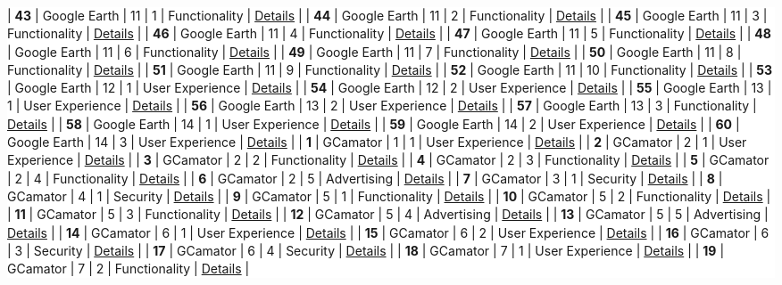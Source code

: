 | **43**  | Google Earth     | 11       | 1          | Functionality             | [Details](Pictures/app16/page11.JPG) |
| **44**  | Google Earth     | 11       | 2          | Functionality             | [Details](Pictures/app16/page11.JPG) |
| **45**  | Google Earth     | 11       | 3          | Functionality             | [Details](Pictures/app16/page11.JPG) |
| **46**  | Google Earth     | 11       | 4          | Functionality             | [Details](Pictures/app16/page11.JPG) |
| **47**  | Google Earth     | 11       | 5          | Functionality             | [Details](Pictures/app16/page11.JPG) |
| **48**  | Google Earth     | 11       | 6          | Functionality             | [Details](Pictures/app16/page11.JPG) |
| **49**  | Google Earth     | 11       | 7          | Functionality             | [Details](Pictures/app16/page11.JPG) |
| **50**  | Google Earth     | 11       | 8          | Functionality             | [Details](Pictures/app16/page11.JPG) |
| **51**  | Google Earth     | 11       | 9          | Functionality             | [Details](Pictures/app16/page11.JPG) |
| **52**  | Google Earth     | 11       | 10         | Functionality             | [Details](Pictures/app16/page11.JPG) |
| **53**  | Google Earth     | 12       | 1          | User Experience           | [Details](Pictures/app16/page12.JPG) |
| **54**  | Google Earth     | 12       | 2          | User Experience           | [Details](Pictures/app16/page12.JPG) |
| **55**  | Google Earth     | 13       | 1          | User Experience           | [Details](Pictures/app16/page13.JPG) |
| **56**  | Google Earth     | 13       | 2          | User Experience           | [Details](Pictures/app16/page13.JPG) |
| **57**  | Google Earth     | 13       | 3          | Functionality             | [Details](Pictures/app16/page13.JPG) |
| **58**  | Google Earth     | 14       | 1          | User Experience           | [Details](Pictures/app16/page14.JPG) |
| **59**  | Google Earth     | 14       | 2          | User Experience           | [Details](Pictures/app16/page14.JPG) |
| **60**  | Google Earth     | 14       | 3          | User Experience           | [Details](Pictures/app16/page14.JPG) |
| **1**   | GCamator         | 1        | 1          | User Experience           | [Details](Pictures/app17/page1.JPG)  |
| **2**   | GCamator         | 2        | 1          | User Experience           | [Details](Pictures/app17/page2.JPG)  |
| **3**   | GCamator         | 2        | 2          | Functionality             | [Details](Pictures/app17/page2.JPG)  |
| **4**   | GCamator         | 2        | 3          | Functionality             | [Details](Pictures/app17/page2.JPG)  |
| **5**   | GCamator         | 2        | 4          | Functionality             | [Details](Pictures/app17/page2.JPG)  |
| **6**   | GCamator         | 2        | 5          | Advertising               | [Details](Pictures/app17/page2.JPG)  |
| **7**   | GCamator         | 3        | 1          | Security                  | [Details](Pictures/app17/page3.JPG)  |
| **8**   | GCamator         | 4        | 1          | Security                  | [Details](Pictures/app17/page4.JPG)  |
| **9**   | GCamator         | 5        | 1          | Functionality             | [Details](Pictures/app17/page5.JPG)  |
| **10**  | GCamator         | 5        | 2          | Functionality             | [Details](Pictures/app17/page5.JPG)  |
| **11**  | GCamator         | 5        | 3          | Functionality             | [Details](Pictures/app17/page5.JPG)  |
| **12**  | GCamator         | 5        | 4          | Advertising               | [Details](Pictures/app17/page5.JPG)  |
| **13**  | GCamator         | 5        | 5          | Advertising               | [Details](Pictures/app17/page5.JPG)  |
| **14**  | GCamator         | 6        | 1          | User Experience           | [Details](Pictures/app17/page6.JPG)  |
| **15**  | GCamator         | 6        | 2          | User Experience           | [Details](Pictures/app17/page6.JPG)  |
| **16**  | GCamator         | 6        | 3          | Security                  | [Details](Pictures/app17/page6.JPG)  |
| **17**  | GCamator         | 6        | 4          | Security                  | [Details](Pictures/app17/page6.JPG)  |
| **18**  | GCamator         | 7        | 1          | User Experience           | [Details](Pictures/app17/page7.JPG)  |
| **19**  | GCamator         | 7        | 2          | Functionality             | [Details](Pictures/app17/page7.JPG)  |